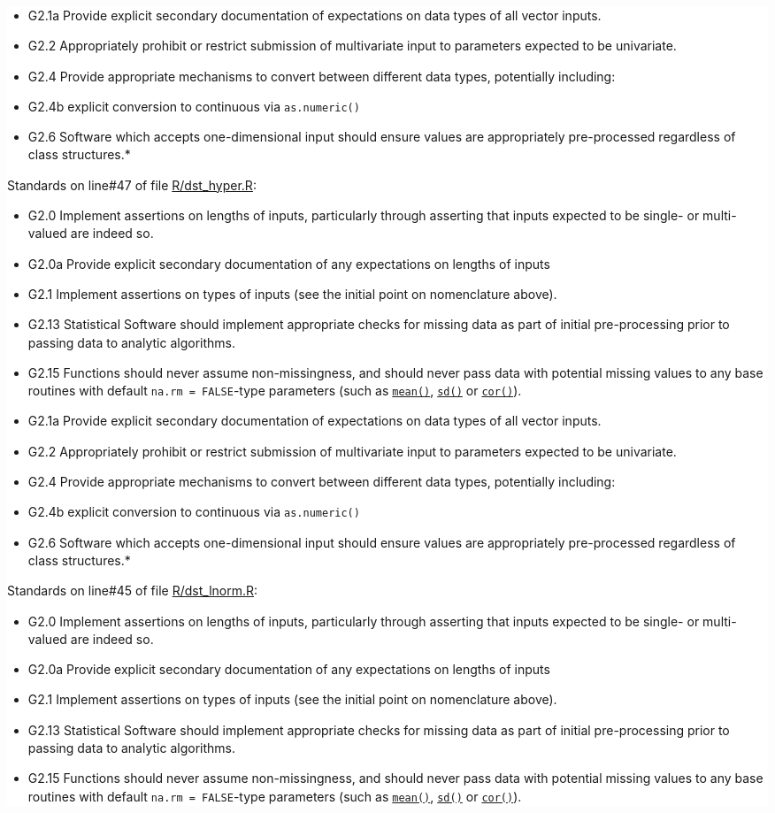 - G2.1a Provide explicit secondary documentation of expectations on data types of all vector inputs.

- G2.2 Appropriately prohibit or restrict submission of multivariate input to parameters expected to be univariate.

- G2.4 Provide appropriate mechanisms to convert between different data types, potentially including:

- G2.4b explicit conversion to continuous via `as.numeric()`

- G2.6 Software which accepts one-dimensional input should ensure values are appropriately pre-processed regardless of class structures.* 

Standards on line#47 of file [R/dst_hyper.R](https://github.com/probaverse/distionary/blob/main/R/dst_hyper.R#L47):

- G2.0 Implement assertions on lengths of inputs, particularly through asserting that inputs expected to be single- or multi-valued are indeed so.

- G2.0a Provide explicit secondary documentation of any expectations on lengths of inputs

- G2.1 Implement assertions on types of inputs (see the initial point on nomenclature above).

- G2.13 Statistical Software should implement appropriate checks for missing data as part of initial pre-processing prior to passing data to analytic algorithms.

- G2.15 Functions should never assume non-missingness, and should never pass data with potential missing values to any base routines with default `na.rm = FALSE`-type parameters (such as [`mean()`](https://stat.ethz.ch/R-manual/R-devel/library/base/html/mean.html), [`sd()`](https://stat.ethz.ch/R-manual/R-devel/library/stats/html/sd.html) or [`cor()`](https://stat.ethz.ch/R-manual/R-devel/library/stats/html/cor.html)).

- G2.1a Provide explicit secondary documentation of expectations on data types of all vector inputs.

- G2.2 Appropriately prohibit or restrict submission of multivariate input to parameters expected to be univariate.

- G2.4 Provide appropriate mechanisms to convert between different data types, potentially including:

- G2.4b explicit conversion to continuous via `as.numeric()`

- G2.6 Software which accepts one-dimensional input should ensure values are appropriately pre-processed regardless of class structures.* 

Standards on line#45 of file [R/dst_lnorm.R](https://github.com/probaverse/distionary/blob/main/R/dst_lnorm.R#L45):

- G2.0 Implement assertions on lengths of inputs, particularly through asserting that inputs expected to be single- or multi-valued are indeed so.

- G2.0a Provide explicit secondary documentation of any expectations on lengths of inputs

- G2.1 Implement assertions on types of inputs (see the initial point on nomenclature above).

- G2.13 Statistical Software should implement appropriate checks for missing data as part of initial pre-processing prior to passing data to analytic algorithms.

- G2.15 Functions should never assume non-missingness, and should never pass data with potential missing values to any base routines with default `na.rm = FALSE`-type parameters (such as [`mean()`](https://stat.ethz.ch/R-manual/R-devel/library/base/html/mean.html), [`sd()`](https://stat.ethz.ch/R-manual/R-devel/library/stats/html/sd.html) or [`cor()`](https://stat.ethz.ch/R-manual/R-devel/library/stats/html/cor.html)).

